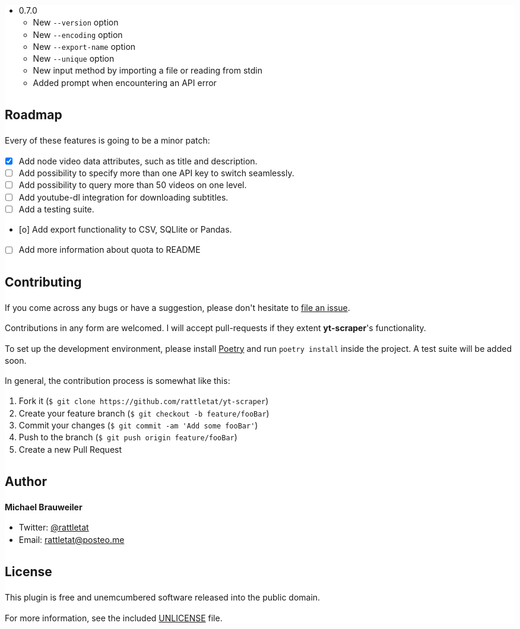 * 0.7.0
    - New `--version` option
    - New `--encoding` option
    - New `--export-name` option
    - New `--unique` option
    - New input method by importing a file or reading from stdin
    - Added prompt when encountering an API error

## Roadmap

Every of these features is going to be a minor patch:

- [X] Add node video data attributes, such as title and description.
- [ ] Add possibility to specify more than one API key to switch seamlessly.
- [ ] Add possibility to query more than 50 videos on one level.
- [ ] Add youtube-dl integration for downloading subtitles.
- [ ] Add a testing suite.
- [o] Add export functionality to CSV, SQLlite or Pandas.
- [ ] Add more information about quota to README
 

## Contributing
If you come across any bugs or have a suggestion, 
please don't hesitate to [file an issue][git-new-issue-url].

Contributions in any form are welcomed. 
I will accept pull-requests if they extent **yt-scraper**'s functionality.

To set up the development environment, 
please install [Poetry][poetry-url] and run `poetry install` inside the project.
A test suite will be added soon.

In general, the contribution process is somewhat like this:

1. Fork it (`$ git clone https://github.com/rattletat/yt-scraper`)
2. Create your feature branch (`$ git checkout -b feature/fooBar`)
3. Commit your changes (`$ git commit -am 'Add some fooBar'`)
4. Push to the branch (`$ git push origin feature/fooBar`)
5. Create a new Pull Request


## Author
**Michael Brauweiler**

- Twitter: [@rattletat][me-twitter-url]
- Email: [rattletat@posteo.me](mailto:rattletat@posteo.me)


## License
This plugin is free and unemcumbered software released into the public domain. 

For more information, see the included [UNLICENSE][license-url] file.



[pip-url]: https://pip.pypa.io/en/stable/
[config-url]: data/config.toml
[python-url]: https://www.python.org/
[yt-console-url]: https://console.developers.google.com/
[yt-api-url]: https://developers.google.com/youtube/v3/docs/search/list
[git-new-issue-url]: https://github.com/rattletat/yt-scraper/issues/new
[poetry-url]: https://github.com/python-poetry/poetry
[pypi-url]: https://pypi.org/project/yt-scraper/
[me-github-url]: https://github.com/rattletat
[me-twitter-url]: https://twitter.com/m_brauweiler
[license-url]: UNLICENSE